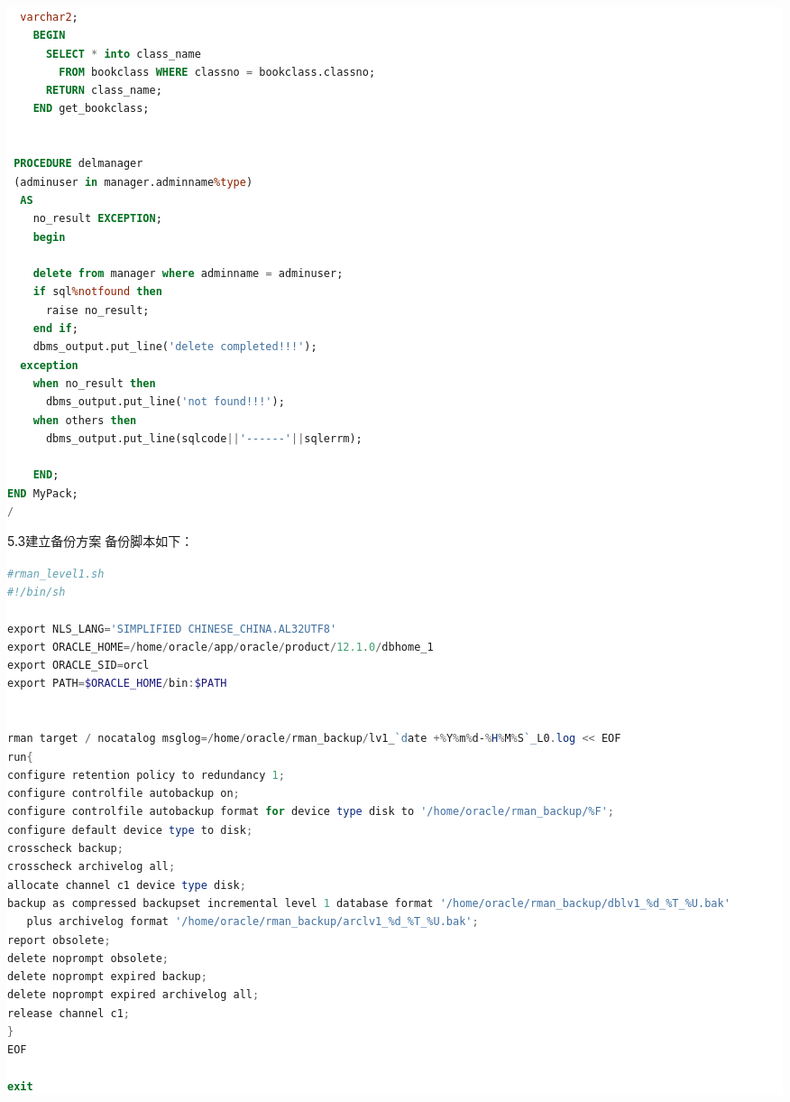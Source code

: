 ```sql
  varchar2;
    BEGIN
      SELECT * into class_name  
        FROM bookclass WHERE classno = bookclass.classno;
      RETURN class_name;
    END get_bookclass;
    
    
 PROCEDURE delmanager
 (adminuser in manager.adminname%type)
  AS
    no_result EXCEPTION;
    begin
      
    delete from manager where adminname = adminuser;
    if sql%notfound then
      raise no_result;
    end if;
    dbms_output.put_line('delete completed!!!');
  exception
    when no_result then
      dbms_output.put_line('not found!!!');
    when others then
      dbms_output.put_line(sqlcode||'------'||sqlerrm);
    
    END;
END MyPack;
/
```
5.3建立备份方案
备份脚本如下：

```powershell
#rman_level1.sh 
#!/bin/sh

export NLS_LANG='SIMPLIFIED CHINESE_CHINA.AL32UTF8'
export ORACLE_HOME=/home/oracle/app/oracle/product/12.1.0/dbhome_1  
export ORACLE_SID=orcl  
export PATH=$ORACLE_HOME/bin:$PATH  


rman target / nocatalog msglog=/home/oracle/rman_backup/lv1_`date +%Y%m%d-%H%M%S`_L0.log << EOF
run{
configure retention policy to redundancy 1;
configure controlfile autobackup on;
configure controlfile autobackup format for device type disk to '/home/oracle/rman_backup/%F';
configure default device type to disk;
crosscheck backup;
crosscheck archivelog all;
allocate channel c1 device type disk;
backup as compressed backupset incremental level 1 database format '/home/oracle/rman_backup/dblv1_%d_%T_%U.bak'
   plus archivelog format '/home/oracle/rman_backup/arclv1_%d_%T_%U.bak';
report obsolete;
delete noprompt obsolete;
delete noprompt expired backup;
delete noprompt expired archivelog all;
release channel c1;
}
EOF

exit
```
